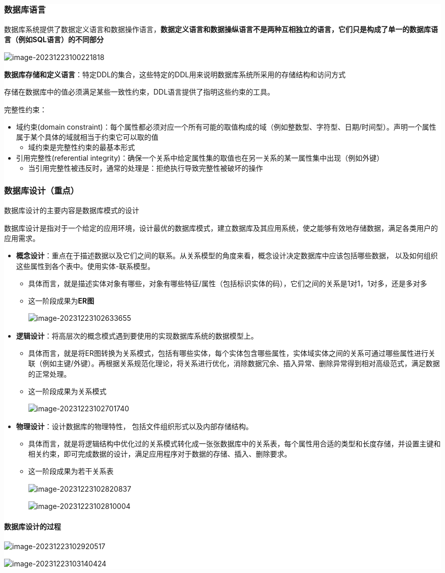 ### 数据库语言

数据库系统提供了数据定义语言和数据操作语言，**数据定义语言和数据操纵语言不是两种互相独立的语言，它们只是构成了单一的数据库语言（例如SQL语言）的不同部分**

![image-20231223100221818](数据库.assets/image-20231223100221818.png)

**数据库存储和定义语言**：特定DDL的集合，这些特定的DDL用来说明数据库系统所采用的存储结构和访问方式

存储在数据库中的值必须满足某些一致性约束，DDL语言提供了指明这些约束的工具。

完整性约束：

- 域约束(domain constraint)：每个属性都必须对应一个所有可能的取值构成的域（例如整数型、字符型、日期/时间型）。声明一个属性属于某个具体的域就相当于约束它可以取的值
  - 域约束是完整性约束的最基本形式
- 引用完整性(referential integrity)：确保一个关系中给定属性集的取值也在另一关系的某一属性集中出现（例如外键）
  - 当引用完整性被违反时，通常的处理是：拒绝执行导致完整性被破坏的操作

### 数据库设计（重点）

数据库设计的主要内容是数据库模式的设计

数据库设计是指对于一个给定的应用环境，设计最优的数据库模式，建立数据库及其应用系统，使之能够有效地存储数据，满足各类用户的应用需求。

- **概念设计**：重点在于描述数据以及它们之间的联系。从关系模型的角度来看，概念设计决定数据库中应该包括哪些数据， 以及如何组织这些属性到各个表中。使用实体-联系模型。

  - 具体而言，就是描述实体对象有哪些，对象有哪些特征/属性（包括标识实体的码），它们之间的关系是1对1，1对多，还是多对多

  - 这一阶段成果为**ER图**

    ![image-20231223102633655](数据库.assets/image-20231223102633655.png)

- **逻辑设计**：将高层次的概念模式遇到要使用的实现数据库系统的数据模型上。

  - 具体而言，就是将ER图转换为关系模式，包括有哪些实体，每个实体包含哪些属性，实体域实体之间的关系可通过哪些属性进行关联（例如主键/外键）。再根据关系规范化理论，将关系进行优化，消除数据冗余、插入异常、删除异常得到相对高级范式，满足数据的正常处理。

  - 这一阶段成果为关系模式

    ![image-20231223102701740](数据库.assets/image-20231223102701740.png)

- **物理设计**：设计数据库的物理特性， 包括文件组织形式以及内部存储结构。

  - 具体而言，就是将逻辑结构中优化过的关系模式转化成一张张数据库中的关系表，每个属性用合适的类型和长度存储，并设置主键和相关约束，即可完成数据的设计，满足应用程序对于数据的存储、插入、删除要求。

  - 这一阶段成果为若干关系表

    ![image-20231223102820837](数据库.assets/image-20231223102820837.png)

    ![image-20231223102810004](数据库.assets/image-20231223102810004.png)

#### 数据库设计的过程

![image-20231223102920517](数据库.assets/image-20231223102920517.png)

![image-20231223103140424](数据库.assets/image-20231223103140424.png)

